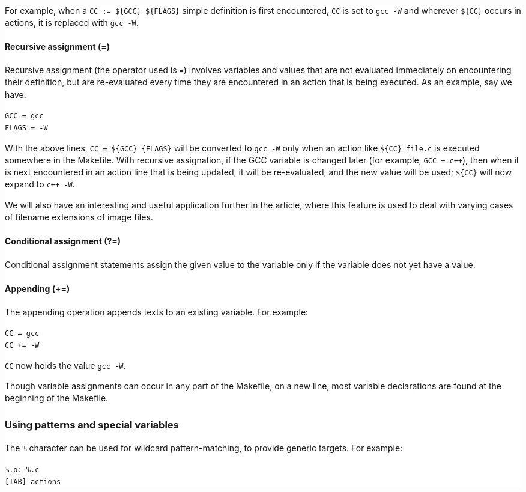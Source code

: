 For example, when a `CC := ${GCC} ${FLAGS}` simple definition is first
encountered, `CC` is set to `gcc -W` and wherever `${CC}` occurs in
actions, it is replaced with `gcc -W`.

#### Recursive assignment (=)

Recursive assignment (the operator used is `=`) involves variables and
values that are not evaluated immediately on encountering their
definition, but are re-evaluated every time they are encountered in an
action that is being executed. As an example, say we have:

~~~~ {.brush: .text; .gutter: .false; .first-line: .1}
GCC = gcc
FLAGS = -W
~~~~

With the above lines, `CC = ${GCC} {FLAGS}` will be converted to
`gcc -W` only when an action like `${CC} file.c` is executed somewhere
in the Makefile. With recursive assignation, if the GCC variable is
changed later (for example, `GCC = c++`), then when it is next
encountered in an action line that is being updated, it will be
re-evaluated, and the new value will be used; `${CC}` will now expand to
`c++ -W`.

We will also have an interesting and useful application further in the
article, where this feature is used to deal with varying cases of
filename extensions of image files.

#### Conditional assignment (?=)

Conditional assignment statements assign the given value to the variable
only if the variable does not yet have a value.

#### Appending (+=)

The appending operation appends texts to an existing variable. For
example:

~~~~ {.brush: .text; .gutter: .false; .first-line: .1}
CC = gcc
CC += -W
~~~~

`CC` now holds the value `gcc -W`.

Though variable assignments can occur in any part of the Makefile, on a
new line, most variable declarations are found at the beginning of the
Makefile.

### Using patterns and special variables

The `%` character can be used for wildcard pattern-matching, to provide
generic targets. For example:

~~~~ {.brush: .text; .gutter: .false; .first-line: .1}
%.o: %.c
[TAB] actions
~~~~

